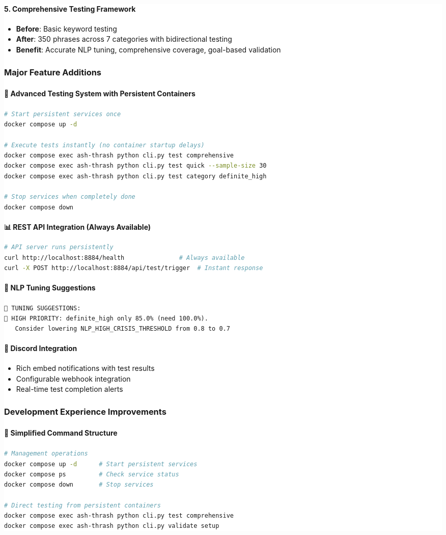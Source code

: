 #### **5. Comprehensive Testing Framework**
- **Before**: Basic keyword testing
- **After**: 350 phrases across 7 categories with bidirectional testing
- **Benefit**: Accurate NLP tuning, comprehensive coverage, goal-based validation

### **Major Feature Additions**

#### **🧪 Advanced Testing System with Persistent Containers**
```bash
# Start persistent services once
docker compose up -d

# Execute tests instantly (no container startup delays)
docker compose exec ash-thrash python cli.py test comprehensive
docker compose exec ash-thrash python cli.py test quick --sample-size 30
docker compose exec ash-thrash python cli.py test category definite_high

# Stop services when completely done
docker compose down
```

#### **📊 REST API Integration (Always Available)**
```bash
# API server runs persistently
curl http://localhost:8884/health               # Always available
curl -X POST http://localhost:8884/api/test/trigger  # Instant response
```

#### **🔧 NLP Tuning Suggestions**
```
🔧 TUNING SUGGESTIONS:
🚨 HIGH PRIORITY: definite_high only 85.0% (need 100.0%). 
   Consider lowering NLP_HIGH_CRISIS_THRESHOLD from 0.8 to 0.7
```

#### **📱 Discord Integration**
- Rich embed notifications with test results
- Configurable webhook integration
- Real-time test completion alerts

### **Development Experience Improvements**

#### **🐍 Simplified Command Structure**
```bash
# Management operations
docker compose up -d      # Start persistent services
docker compose ps         # Check service status
docker compose down       # Stop services

# Direct testing from persistent containers
docker compose exec ash-thrash python cli.py test comprehensive
docker compose exec ash-thrash python cli.py validate setup
```

